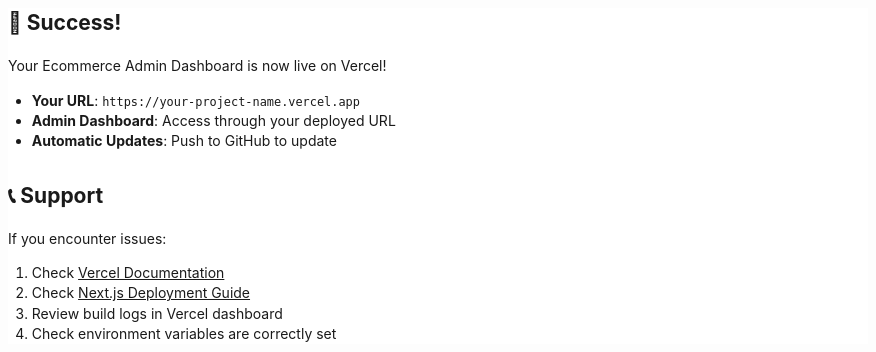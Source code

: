 ## 🎉 Success!

Your Ecommerce Admin Dashboard is now live on Vercel! 

- **Your URL**: `https://your-project-name.vercel.app`
- **Admin Dashboard**: Access through your deployed URL
- **Automatic Updates**: Push to GitHub to update

## 📞 Support

If you encounter issues:

1. Check [Vercel Documentation](https://vercel.com/docs)
2. Check [Next.js Deployment Guide](https://nextjs.org/docs/deployment)
3. Review build logs in Vercel dashboard
4. Check environment variables are correctly set
